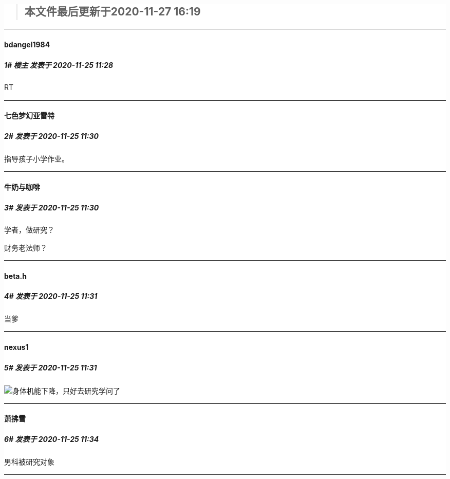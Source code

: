 > ## **本文件最后更新于2020-11-27 16:19** 


-----

####  bdangel1984  
##### 1#       楼主       发表于 2020-11-25 11:28


RT


-----

####  七色梦幻亚雷特  
##### 2#       发表于 2020-11-25 11:30


指导孩子小学作业。


-----

####  牛奶与咖啡  
##### 3#       发表于 2020-11-25 11:30


学者，做研究？

财务老法师？


-----

####  beta.h  
##### 4#       发表于 2020-11-25 11:31


当爹


-----

####  nexus1  
##### 5#       发表于 2020-11-25 11:31


<img src="https://static.saraba1st.com/image/smiley/face2017/067.png" referrerpolicy="no-referrer">身体机能下降，只好去研究学问了


-----

####  萧拂雪  
##### 6#       发表于 2020-11-25 11:34


男科被研究对象


-----
